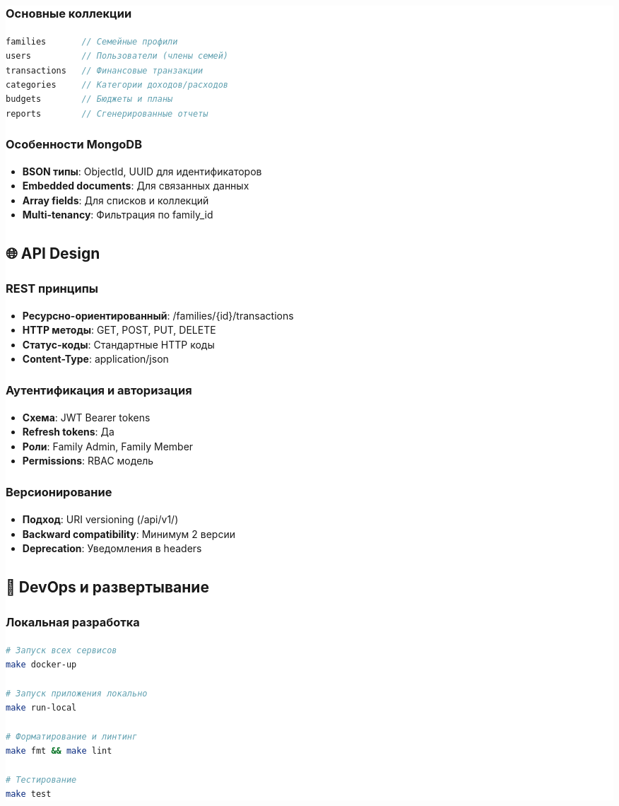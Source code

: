### Основные коллекции
```javascript
families       // Семейные профили
users          // Пользователи (члены семей)
transactions   // Финансовые транзакции
categories     // Категории доходов/расходов
budgets        // Бюджеты и планы
reports        // Сгенерированные отчеты
```

### Особенности MongoDB
- **BSON типы**: ObjectId, UUID для идентификаторов
- **Embedded documents**: Для связанных данных
- **Array fields**: Для списков и коллекций
- **Multi-tenancy**: Фильтрация по family_id

## 🌐 API Design

### REST принципы
- **Ресурсно-ориентированный**: /families/{id}/transactions
- **HTTP методы**: GET, POST, PUT, DELETE
- **Статус-коды**: Стандартные HTTP коды
- **Content-Type**: application/json

### Аутентификация и авторизация
- **Схема**: JWT Bearer tokens
- **Refresh tokens**: Да
- **Роли**: Family Admin, Family Member
- **Permissions**: RBAC модель

### Версионирование
- **Подход**: URI versioning (/api/v1/)
- **Backward compatibility**: Минимум 2 версии
- **Deprecation**: Уведомления в headers

## 🚀 DevOps и развертывание

### Локальная разработка
```bash
# Запуск всех сервисов
make docker-up

# Запуск приложения локально
make run-local

# Форматирование и линтинг
make fmt && make lint

# Тестирование
make test
```
